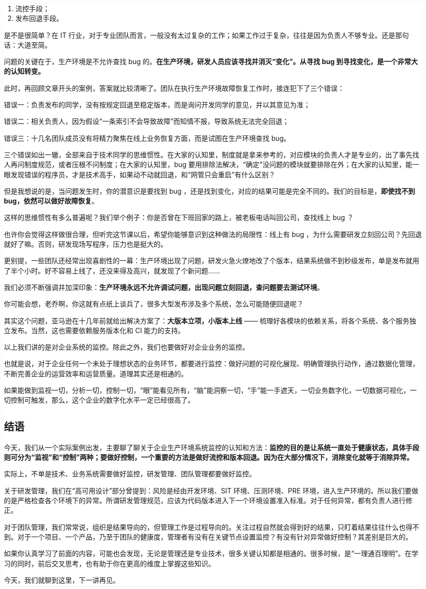 1. 流控手段；
2. 发布回退手段。

是不是很简单？在 IT 行业，对于专业团队而言，一般没有太过复杂的工作；如果工作过于复杂，往往是因为负责人不够专业。还是那句话：大道至简。

问题的关键在于，生产环境是不允许查找 bug 的。**在生产环境，研发人员应该寻找并消灭“变化”。从寻找 bug 到寻找变化，是一个非常大的认知转变。**

此时，再回顾文章开头的案例，答案就比较清晰了。团队在执行生产环境故障恢复工作时，接连犯下了三个错误：

错误一：负责发布的同学，没有按规定回退至稳定版本，而是询问开发同学的意见，并以其意见为准；

错误二：相关负责人，因为假设“一条索引不会导致故障”而知情不报，导致系统无法完全回退；

错误三：十几名团队成员没有将精力聚焦在线上业务恢复方面，而是试图在生产环境查找 bug。

三个错误如出一辙，全部来自于技术同学的思维惯性。在大家的认知里，制度就是拿来参考的，对应模块的负责人才是专业的，出了事先找人再问制度规范，或者压根不问制度；在大家的认知里，bug 要用排除法解决，“确定”没问题的模块就要排除在外；在大家的认知里，能一眼发现错误的程序员，才是技术高手，如果动不动就回退，和“网管只会重启”有什么区别？

但是我想说的是，当问题发生时，你的潜意识是要找到 bug ，还是找到变化，对应的结果可能是完全不同的。我们的目标是，**即使找不到 bug，依然可以做好故障恢复**。

这样的思维惯性有多么普遍呢？我们举个例子：你是否曾在下班回家的路上，被老板电话叫回公司，查找线上 bug ？

也许你会觉得这样做很合理，但听完这节课以后，希望你能够意识到这种做法的局限性：线上有 bug ，为什么需要研发立刻回公司？先回退就好了嘛。否则，研发现场写程序，压力也是挺大的。

更别提，一些团队还经常出现喜剧性的一幕：生产环境出现了问题，研发火急火燎地改了个版本，结果系统做不到秒级发布，单是发布就用了半个小时。好不容易上线了，还没来得及高兴，就发现了个新问题……

我们必须不断强调并加深印象：**生产环境永远不允许调试问题，出现问题立刻回退，查问题要去测试环境**。

你可能会想，老乔啊，你这就有点纸上谈兵了，很多大型发布涉及多个系统，怎么可能随便回退呢？

其实这个问题，亚马逊在十几年前就给出解决方案了：**大版本立项，小版本上线** —— 梳理好各模块的依赖关系，将各个系统、各个服务独立发布。当然，这也需要依赖服务版本化和 CI 能力的支持。

以上我们讲的是对企业系统的监控。除此之外，我们也要做好对企业业务的监控。

也就是说，对于企业任何一个未处于理想状态的业务环节，都要进行监控：做好问题的可视化展现、明确管理执行动作，通过数据化管理，不断完善企业的运营效率和运营质量。道理其实还是相通的。

如果能做到监视一切，分析一切，控制一切，“眼”能看见所有，“脑”能洞察一切，“手”能一手遮天，一切业务数字化，一切数据可视化，一切控制可触发，那么，这个企业的数字化水平一定已经很高了。

## 结语

今天，我们从一个实际案例出发，主要聊了聊关于企业生产环境系统监控的认知和方法：**监控的目的是让系统一直处于健康状态，具体手段则可分为“监视”和“控制”两种；要做好控制，一个重要的方法是做好流控和版本回退。因为在大部分情况下，消除变化就等于消除异常。**

实际上，不单是技术、业务系统需要做好监控，研发管理、团队管理都要做好监控。

关于研发管理，我们在“高可用设计”部分曾提到：风险是经由开发环境、SIT 环境、压测环境、PRE 环境，进入生产环境的。所以我们要做的是严格检查各个环境下的异常。所谓研发管理规范，应该为代码版本进入下一个环境设置准入标准。对于任何异常，都有负责人进行修正。

对于团队管理，我们常常说，组织是结果导向的，但管理工作是过程导向的。关注过程自然就会得到好的结果，只盯着结果往往什么也得不到。对于一个项目、一个产品，乃至于团队的健康度，管理者有没有在关键节点设置监控？有没有针对异常做好控制？其差别是巨大的。

如果你认真学习了前面的内容，可能也会发现，无论是管理还是专业技术，很多关键认知都是相通的。很多时候，是“一理通百理明”。在学习的同时，前后交叉思考，也有助于你在更高的维度上掌握这些知识。

今天，我们就聊到这里，下一讲再见。